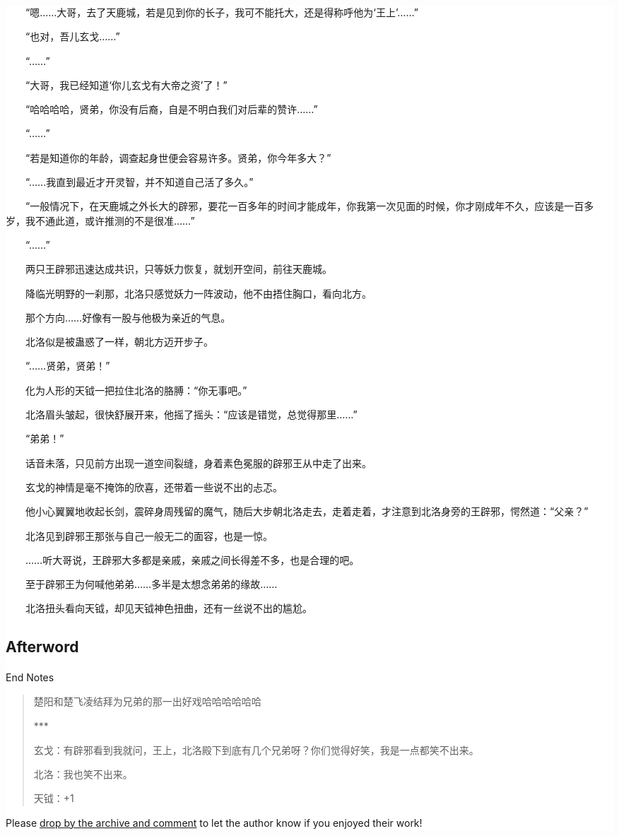<p dir="ltr">　　“嗯……大哥，去了天鹿城，若是见到你的长子，我可不能托大，还是得称呼他为‘王上’……”</p><p dir="ltr">　　“也对，吾儿玄戈……”</p><p dir="ltr">　　“……”</p><p dir="ltr">　　“大哥，我已经知道‘你儿玄戈有大帝之资’了！”</p><p dir="ltr">　　“哈哈哈哈，贤弟，你没有后裔，自是不明白我们对后辈的赞许……”</p><p dir="ltr">　　“……”</p><p dir="ltr">　　“若是知道你的年龄，调查起身世便会容易许多。贤弟，你今年多大？”</p><p dir="ltr">　　“……我直到最近才开灵智，并不知道自己活了多久。”</p><p dir="ltr">　　“一般情况下，在天鹿城之外长大的辟邪，要花一百多年的时间才能成年，你我第一次见面的时候，你才刚成年不久，应该是一百多岁，我不通此道，或许推测的不是很准……”</p><p dir="ltr">　　“……”</p><p dir="ltr">　　两只王辟邪迅速达成共识，只等妖力恢复，就划开空间，前往天鹿城。</p><p dir="ltr">　　降临光明野的一刹那，北洛只感觉妖力一阵波动，他不由捂住胸口，看向北方。</p><p dir="ltr">　　那个方向……好像有一股与他极为亲近的气息。</p><p dir="ltr">　　北洛似是被蛊惑了一样，朝北方迈开步子。</p><p dir="ltr">　　“……贤弟，贤弟！”</p><p dir="ltr">　　化为人形的天钺一把拉住北洛的胳膊：“你无事吧。”</p><p dir="ltr">　　北洛眉头皱起，很快舒展开来，他摇了摇头：“应该是错觉，总觉得那里……”</p><p dir="ltr">　　“弟弟！”</p><p dir="ltr">　　话音未落，只见前方出现一道空间裂缝，身着素色冕服的辟邪王从中走了出来。</p><p dir="ltr">　　玄戈的神情是毫不掩饰的欣喜，还带着一些说不出的忐忑。</p><p dir="ltr">　　他小心翼翼地收起长剑，震碎身周残留的魔气，随后大步朝北洛走去，走着走着，才注意到北洛身旁的王辟邪，愕然道：“父亲？”</p><p dir="ltr">　　北洛见到辟邪王那张与自己一般无二的面容，也是一惊。</p><p dir="ltr">　　……听大哥说，王辟邪大多都是亲戚，亲戚之间长得差不多，也是合理的吧。</p><p dir="ltr">　　至于辟邪王为何喊他弟弟……多半是太想念弟弟的缘故……</p><p dir="ltr">　　北洛扭头看向天钺，却见天钺神色扭曲，还有一丝说不出的尴尬。</p>
</div>
</div>
<div id="afterword">
<h2 class="toc-heading">Afterword</h2>
<div class="meta">
<div id="endnotes">
<p>End Notes</p>
<blockquote class="userstuff"><p>楚阳和楚飞凌结拜为兄弟的那一出好戏哈哈哈哈哈哈</p><p>***</p><p>玄戈：有辟邪看到我就问，王上，北洛殿下到底有几个兄弟呀？你们觉得好笑，我是一点都笑不出来。</p><p>北洛：我也笑不出来。</p><p>天钺：+1</p></blockquote>
</div>
</div>
<p class="message">Please <a href="http://archiveofourown.org/works/26853415/comments/new">drop by the archive and comment</a> to let the author know if you enjoyed their work!</p>
</div>